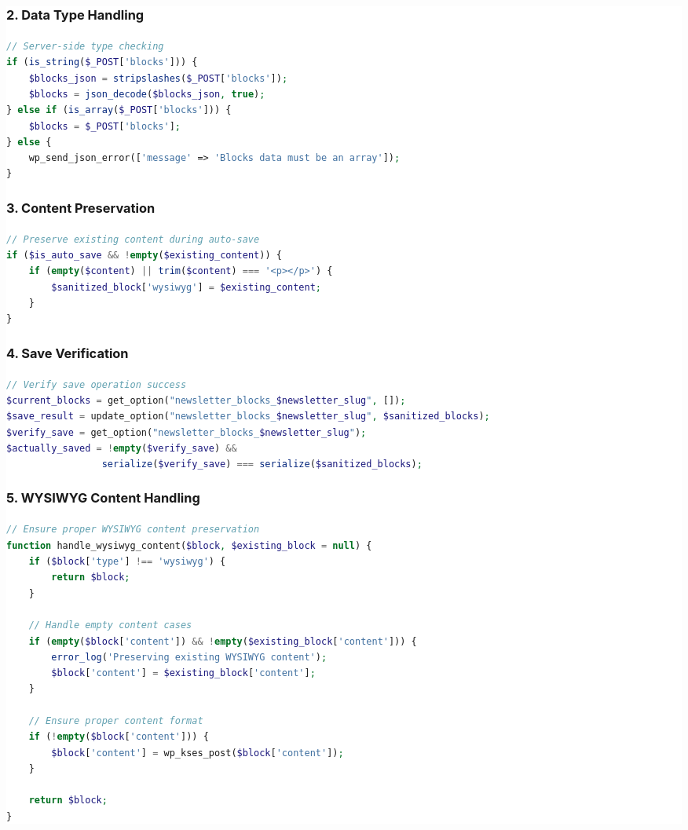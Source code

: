 ### 2. Data Type Handling
```php
// Server-side type checking
if (is_string($_POST['blocks'])) {
    $blocks_json = stripslashes($_POST['blocks']);
    $blocks = json_decode($blocks_json, true);
} else if (is_array($_POST['blocks'])) {
    $blocks = $_POST['blocks'];
} else {
    wp_send_json_error(['message' => 'Blocks data must be an array']);
}
```

### 3. Content Preservation
```php
// Preserve existing content during auto-save
if ($is_auto_save && !empty($existing_content)) {
    if (empty($content) || trim($content) === '<p></p>') {
        $sanitized_block['wysiwyg'] = $existing_content;
    }
}
```

### 4. Save Verification
```php
// Verify save operation success
$current_blocks = get_option("newsletter_blocks_$newsletter_slug", []);
$save_result = update_option("newsletter_blocks_$newsletter_slug", $sanitized_blocks);
$verify_save = get_option("newsletter_blocks_$newsletter_slug");
$actually_saved = !empty($verify_save) && 
                 serialize($verify_save) === serialize($sanitized_blocks);
```

### 5. WYSIWYG Content Handling
```php
// Ensure proper WYSIWYG content preservation
function handle_wysiwyg_content($block, $existing_block = null) {
    if ($block['type'] !== 'wysiwyg') {
        return $block;
    }
    
    // Handle empty content cases
    if (empty($block['content']) && !empty($existing_block['content'])) {
        error_log('Preserving existing WYSIWYG content');
        $block['content'] = $existing_block['content'];
    }
    
    // Ensure proper content format
    if (!empty($block['content'])) {
        $block['content'] = wp_kses_post($block['content']);
    }
    
    return $block;
}
```
